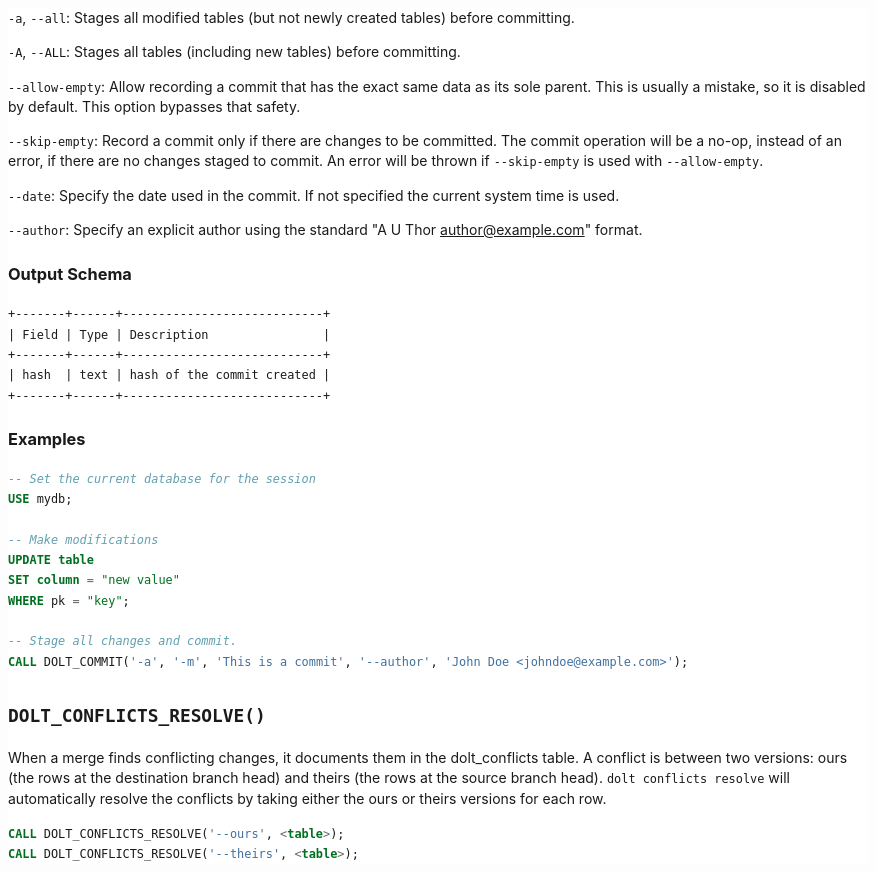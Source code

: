 `-a`, `--all`: Stages all modified tables (but not newly created tables) before committing.

`-A`, `--ALL`: Stages all tables (including new tables) before committing.

`--allow-empty`: Allow recording a commit that has the exact same data
as its sole parent. This is usually a mistake, so it is disabled by
default. This option bypasses that safety.

`--skip-empty`: Record a commit only if there are changes to be committed. The commit operation will be a no-op, instead of an error, if there are no changes staged to commit. An error will be thrown if `--skip-empty` is used with `--allow-empty`.

`--date`: Specify the date used in the commit. If not specified the
current system time is used.

`--author`: Specify an explicit author using the standard "A U Thor
author@example.com" format.

### Output Schema

```text
+-------+------+----------------------------+
| Field | Type | Description                |
+-------+------+----------------------------+
| hash  | text | hash of the commit created |
+-------+------+----------------------------+
```

### Examples

```sql
-- Set the current database for the session
USE mydb;

-- Make modifications
UPDATE table
SET column = "new value"
WHERE pk = "key";

-- Stage all changes and commit.
CALL DOLT_COMMIT('-a', '-m', 'This is a commit', '--author', 'John Doe <johndoe@example.com>');
```

## `DOLT_CONFLICTS_RESOLVE()`

When a merge finds conflicting changes, it documents them in the dolt_conflicts table.
A conflict is between two versions: ours (the rows at the destination branch head) and theirs
(the rows at the source branch head).
`dolt conflicts resolve` will automatically resolve the conflicts by taking either
the ours or theirs versions for each row.

```sql
CALL DOLT_CONFLICTS_RESOLVE('--ours', <table>);
CALL DOLT_CONFLICTS_RESOLVE('--theirs', <table>);
```
